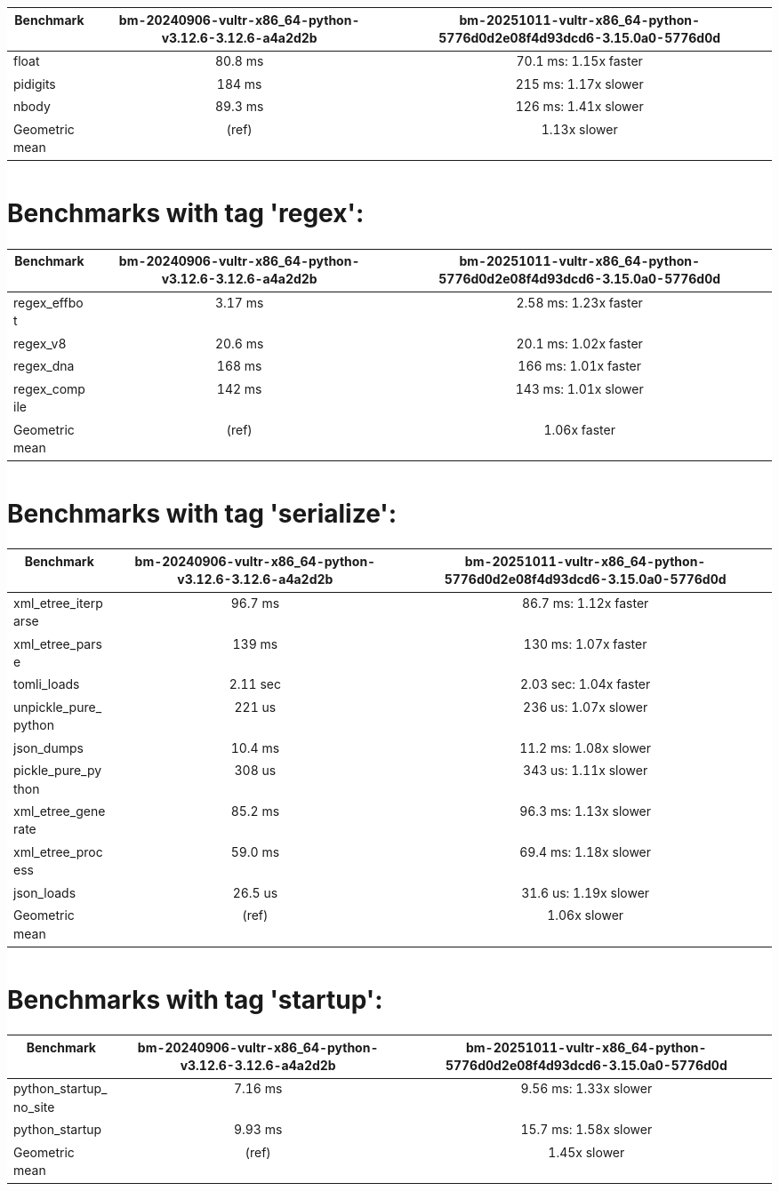 | Benchmark      | bm-20240906-vultr-x86_64-python-v3.12.6-3.12.6-a4a2d2b | bm-20251011-vultr-x86_64-python-5776d0d2e08f4d93dcd6-3.15.0a0-5776d0d |
|----------------|:------------------------------------------------------:|:---------------------------------------------------------------------:|
| float          | 80.8 ms                                                | 70.1 ms: 1.15x faster                                                 |
| pidigits       | 184 ms                                                 | 215 ms: 1.17x slower                                                  |
| nbody          | 89.3 ms                                                | 126 ms: 1.41x slower                                                  |
| Geometric mean | (ref)                                                  | 1.13x slower                                                          |

Benchmarks with tag 'regex':
============================

| Benchmark      | bm-20240906-vultr-x86_64-python-v3.12.6-3.12.6-a4a2d2b | bm-20251011-vultr-x86_64-python-5776d0d2e08f4d93dcd6-3.15.0a0-5776d0d |
|----------------|:------------------------------------------------------:|:---------------------------------------------------------------------:|
| regex_effbot   | 3.17 ms                                                | 2.58 ms: 1.23x faster                                                 |
| regex_v8       | 20.6 ms                                                | 20.1 ms: 1.02x faster                                                 |
| regex_dna      | 168 ms                                                 | 166 ms: 1.01x faster                                                  |
| regex_compile  | 142 ms                                                 | 143 ms: 1.01x slower                                                  |
| Geometric mean | (ref)                                                  | 1.06x faster                                                          |

Benchmarks with tag 'serialize':
================================

| Benchmark            | bm-20240906-vultr-x86_64-python-v3.12.6-3.12.6-a4a2d2b | bm-20251011-vultr-x86_64-python-5776d0d2e08f4d93dcd6-3.15.0a0-5776d0d |
|----------------------|:------------------------------------------------------:|:---------------------------------------------------------------------:|
| xml_etree_iterparse  | 96.7 ms                                                | 86.7 ms: 1.12x faster                                                 |
| xml_etree_parse      | 139 ms                                                 | 130 ms: 1.07x faster                                                  |
| tomli_loads          | 2.11 sec                                               | 2.03 sec: 1.04x faster                                                |
| unpickle_pure_python | 221 us                                                 | 236 us: 1.07x slower                                                  |
| json_dumps           | 10.4 ms                                                | 11.2 ms: 1.08x slower                                                 |
| pickle_pure_python   | 308 us                                                 | 343 us: 1.11x slower                                                  |
| xml_etree_generate   | 85.2 ms                                                | 96.3 ms: 1.13x slower                                                 |
| xml_etree_process    | 59.0 ms                                                | 69.4 ms: 1.18x slower                                                 |
| json_loads           | 26.5 us                                                | 31.6 us: 1.19x slower                                                 |
| Geometric mean       | (ref)                                                  | 1.06x slower                                                          |

Benchmarks with tag 'startup':
==============================

| Benchmark              | bm-20240906-vultr-x86_64-python-v3.12.6-3.12.6-a4a2d2b | bm-20251011-vultr-x86_64-python-5776d0d2e08f4d93dcd6-3.15.0a0-5776d0d |
|------------------------|:------------------------------------------------------:|:---------------------------------------------------------------------:|
| python_startup_no_site | 7.16 ms                                                | 9.56 ms: 1.33x slower                                                 |
| python_startup         | 9.93 ms                                                | 15.7 ms: 1.58x slower                                                 |
| Geometric mean         | (ref)                                                  | 1.45x slower                                                          |
